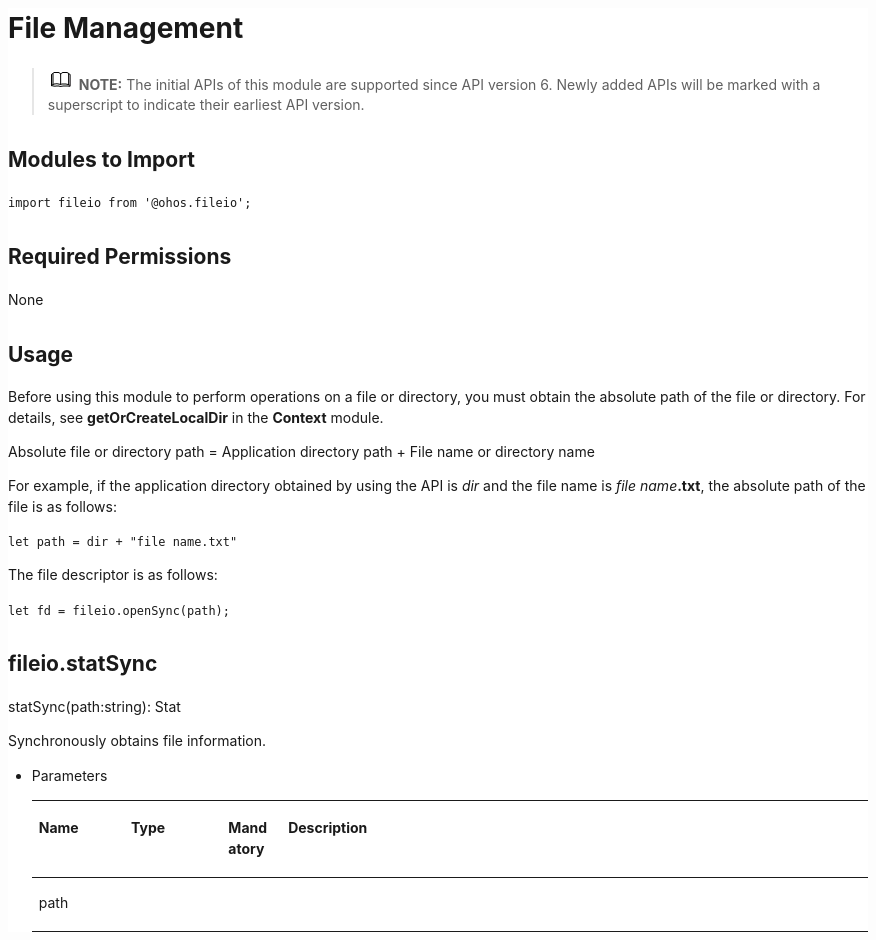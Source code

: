 # File Management

>![](../../public_sys-resources/icon-note.gif) **NOTE:** 
>The initial APIs of this module are supported since API version 6. Newly added APIs will be marked with a superscript to indicate their earliest API version.

## Modules to Import

```
import fileio from '@ohos.fileio';
```

## Required Permissions

None

## Usage

Before using this module to perform operations on a file or directory, you must obtain the absolute path of the file or directory. For details, see  **getOrCreateLocalDir** in the **Context** module.


Absolute file or directory path = Application directory path + File name or directory name

For example, if the application directory obtained by using the API is  _dir_  and the file name is  _file name_**.txt**, the absolute path of the file is as follows:

```
let path = dir + "file name.txt"
```

The file descriptor is as follows:

```
let fd = fileio.openSync(path);
```

## fileio.statSync<a name="section014281412198"></a>

statSync\(path:string\): Stat

Synchronously obtains file information.

-   Parameters

    <a name="table21431314201914"></a>
    <table><thead align="left"><tr id="row15143151416194"><th class="cellrowborder" valign="top" width="11.03%" id="mcps1.1.5.1.1"><p id="p1214311146190"><a name="p1214311146190"></a><a name="p1214311146190"></a>Name</p>
    </th>
    <th class="cellrowborder" valign="top" width="11.64%" id="mcps1.1.5.1.2"><p id="p181441142194"><a name="p181441142194"></a><a name="p181441142194"></a>Type</p>
    </th>
    <th class="cellrowborder" valign="top" width="7.1499999999999995%" id="mcps1.1.5.1.3"><p id="p514421417190"><a name="p514421417190"></a><a name="p514421417190"></a>Mandatory</p>
    </th>
    <th class="cellrowborder" valign="top" width="70.17999999999999%" id="mcps1.1.5.1.4"><p id="p41441514181911"><a name="p41441514181911"></a><a name="p41441514181911"></a>Description</p>
    </th>
    </tr>
    </thead>
    <tbody><tr id="row15144214191910"><td class="cellrowborder" valign="top" width="11.03%" headers="mcps1.1.5.1.1 "><p id="p18144111417199"><a name="p18144111417199"></a><a name="p18144111417199"></a>path</p>
    </td>
